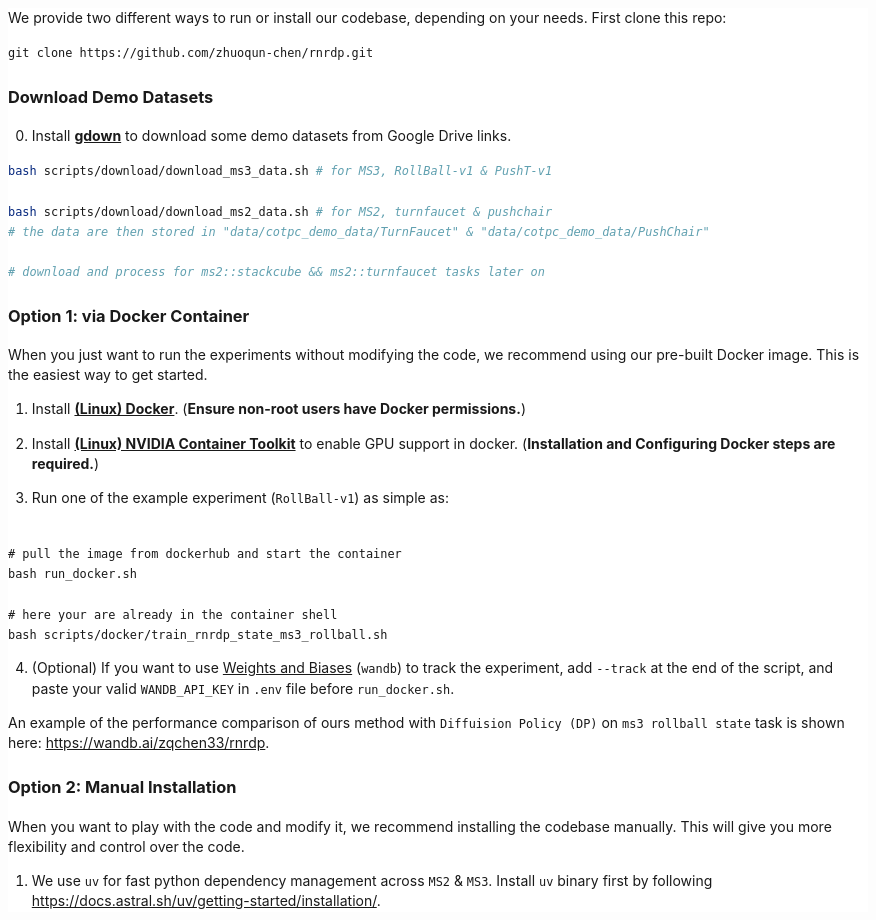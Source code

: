 We provide two different ways to run or install our codebase, depending on your needs. First clone this repo:

```shell
git clone https://github.com/zhuoqun-chen/rnrdp.git
```

### Download Demo Datasets

0. Install [**gdown**](https://github.com/wkentaro/gdown) to download some demo datasets from Google Drive links.

```bash
bash scripts/download/download_ms3_data.sh # for MS3, RollBall-v1 & PushT-v1

bash scripts/download/download_ms2_data.sh # for MS2, turnfaucet & pushchair
# the data are then stored in "data/cotpc_demo_data/TurnFaucet" & "data/cotpc_demo_data/PushChair"

# download and process for ms2::stackcube && ms2::turnfaucet tasks later on
```

### Option 1: via Docker Container

When you just want to run the experiments without modifying the code, we recommend using our pre-built Docker image. This is the easiest way to get started.


1. Install [**(Linux) Docker**](https://docs.docker.com/engine/install/ubuntu/). (**Ensure non-root users have Docker permissions.**)

2. Install [**(Linux) NVIDIA Container Toolkit**](https://docs.nvidia.com/datacenter/cloud-native/container-toolkit/latest/install-guide.html) to enable GPU support in docker. (**Installation and Configuring Docker steps are required.**)
3. Run one of the example experiment (`RollBall-v1`) as simple as:

```shell

# pull the image from dockerhub and start the container
bash run_docker.sh

# here your are already in the container shell
bash scripts/docker/train_rnrdp_state_ms3_rollball.sh
```

4. (Optional) If you want to use [Weights and Biases](https://wandb.ai) (`wandb`) to track the experiment, add `--track` at the end of the script, and paste your valid `WANDB_API_KEY` in `.env` file before `run_docker.sh`.

An example of the performance comparison of ours method with `Diffuision Policy (DP)` on `ms3 rollball state` task is shown here: https://wandb.ai/zqchen33/rnrdp.

### Option 2: Manual Installation

When you want to play with the code and modify it, we recommend installing the codebase manually. This will give you more flexibility and control over the code.

1. We use `uv` for fast python dependency management across `MS2` & `MS3`. Install `uv` binary first by following https://docs.astral.sh/uv/getting-started/installation/.

